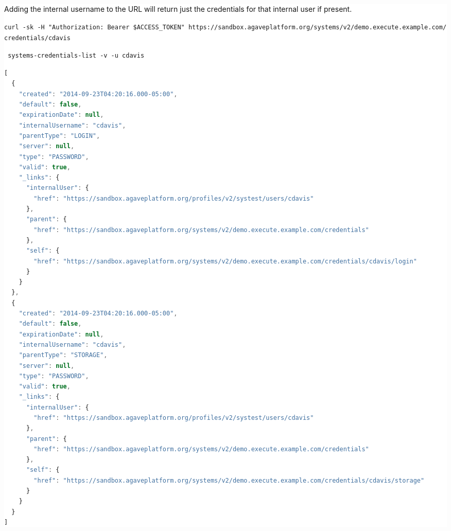 Adding the internal username to the URL will return just the credentials for that internal user if present.

```shell
curl -sk -H "Authorization: Bearer $ACCESS_TOKEN" https://sandbox.agaveplatform.org/systems/v2/demo.execute.example.com/credentials/cdavis
```


```plaintext
 systems-credentials-list -v -u cdavis
```


```javascript
[
  {
    "created": "2014-09-23T04:20:16.000-05:00",
    "default": false,
    "expirationDate": null,
    "internalUsername": "cdavis",
    "parentType": "LOGIN",
    "server": null,
    "type": "PASSWORD",
    "valid": true,
    "_links": {
      "internalUser": {
        "href": "https://sandbox.agaveplatform.org/profiles/v2/systest/users/cdavis"
      },
      "parent": {
        "href": "https://sandbox.agaveplatform.org/systems/v2/demo.execute.example.com/credentials"
      },
      "self": {
        "href": "https://sandbox.agaveplatform.org/systems/v2/demo.execute.example.com/credentials/cdavis/login"
      }
    }
  }, 
  {
    "created": "2014-09-23T04:20:16.000-05:00",
    "default": false,
    "expirationDate": null,
    "internalUsername": "cdavis",
    "parentType": "STORAGE",
    "server": null,
    "type": "PASSWORD",
    "valid": true,
    "_links": {
      "internalUser": {
        "href": "https://sandbox.agaveplatform.org/profiles/v2/systest/users/cdavis"
      },
      "parent": {
        "href": "https://sandbox.agaveplatform.org/systems/v2/demo.execute.example.com/credentials"
      },
      "self": {
        "href": "https://sandbox.agaveplatform.org/systems/v2/demo.execute.example.com/credentials/cdavis/storage"
      }
    }
  }
]
```
